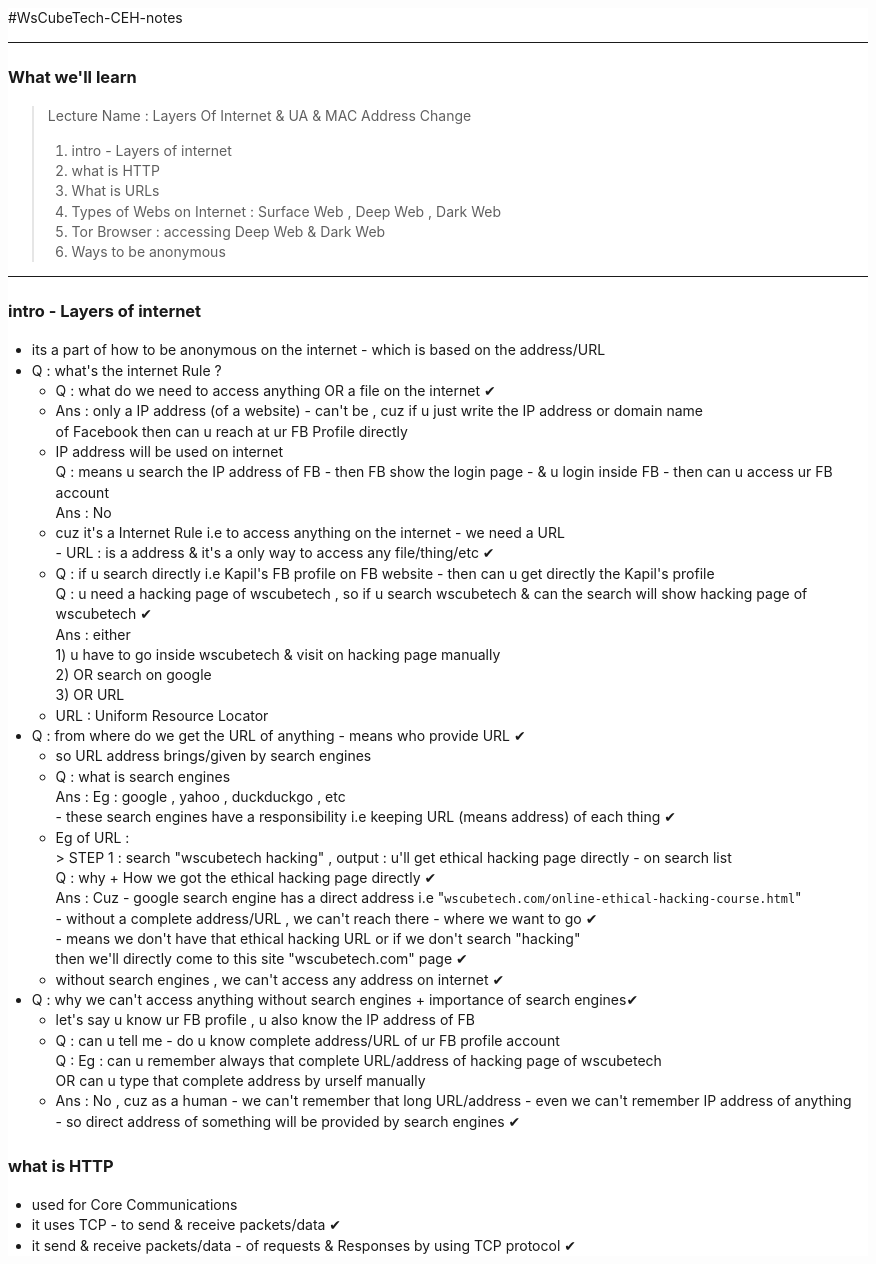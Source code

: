 #WsCubeTech-CEH-notes

---
### What we'll learn 
> Lecture Name : Layers Of Internet & UA & MAC Address Change
> 1) intro - Layers of internet
> 2) what is HTTP
> 3) What is URLs
> 4) Types of Webs on Internet : Surface Web , Deep Web , Dark Web
> 5) Tor Browser : accessing Deep Web & Dark Web
> 6) Ways to be anonymous

---
### intro - Layers of internet
- its a part of how to be anonymous on the internet - which is based on the address/URL
- Q : what's the internet Rule ? 
	- Q : what do we need to access anything OR a file on the internet ✔
	- Ans : only a IP address (of a website) - can't be , cuz if u just write the IP address or domain name <br>of Facebook then can u reach at ur FB Profile directly 
	- IP address will be used on internet <br>Q :  means u search the IP address of FB - then FB show the login page - & u login inside FB - then can u access ur FB account <br>Ans : No
	- cuz it's a Internet Rule i.e to access anything on the internet - we need a URL <br>- URL : is a address & it's a only way to access any file/thing/etc ✔
	- Q : if u search directly i.e Kapil's FB profile on FB website - then can u get directly the Kapil's profile <br>Q : u need a hacking page of wscubetech , so if u search wscubetech & can the search will show hacking page of wscubetech ✔ <br>Ans : either <br>1) u have to go inside wscubetech & visit on hacking page manually <br>2) OR search on google <br>3) OR URL
	- URL : Uniform Resource Locator
- Q : from where do we get the URL of anything - means who provide URL ✔
	- so URL address brings/given by search engines
	- Q : what is search engines<br>Ans : Eg : google , yahoo , duckduckgo , etc<br>- these search engines have a responsibility i.e keeping URL (means address) of each thing ✔
	- Eg of URL :<br>> STEP 1 : search "wscubetech hacking" , output : u'll get ethical hacking page directly - on search list <br> Q : why + How we got the ethical hacking page directly ✔<br>Ans : Cuz - google search engine has a direct address i.e "`wscubetech.com/online-ethical-hacking-course.html`" <br>- without a complete address/URL , we can't reach there - where we want to go ✔ <br>- means we don't have that ethical hacking URL or if we don't search "hacking" <br>then we'll directly come to this site "wscubetech.com" page ✔
	- without search engines , we can't access any address on internet ✔
- Q : why we can't access anything without search engines + importance of search engines✔
	- let's say u know ur FB profile , u also know the IP address of FB 
	- Q : can u tell me - do u know complete address/URL of ur FB profile account <br>Q : Eg : can u remember always that complete URL/address of hacking page of wscubetech <br>OR can u type that complete address by urself manually
	- Ans : No , cuz as a human - we can't remember that long URL/address - even we can't remember IP address of anything <br>- so direct address of something will be provided by search engines ✔

### what is HTTP
- used for Core Communications 
- it uses TCP - to send & receive packets/data ✔
- it send & receive packets/data - of requests & Responses by using TCP protocol ✔
